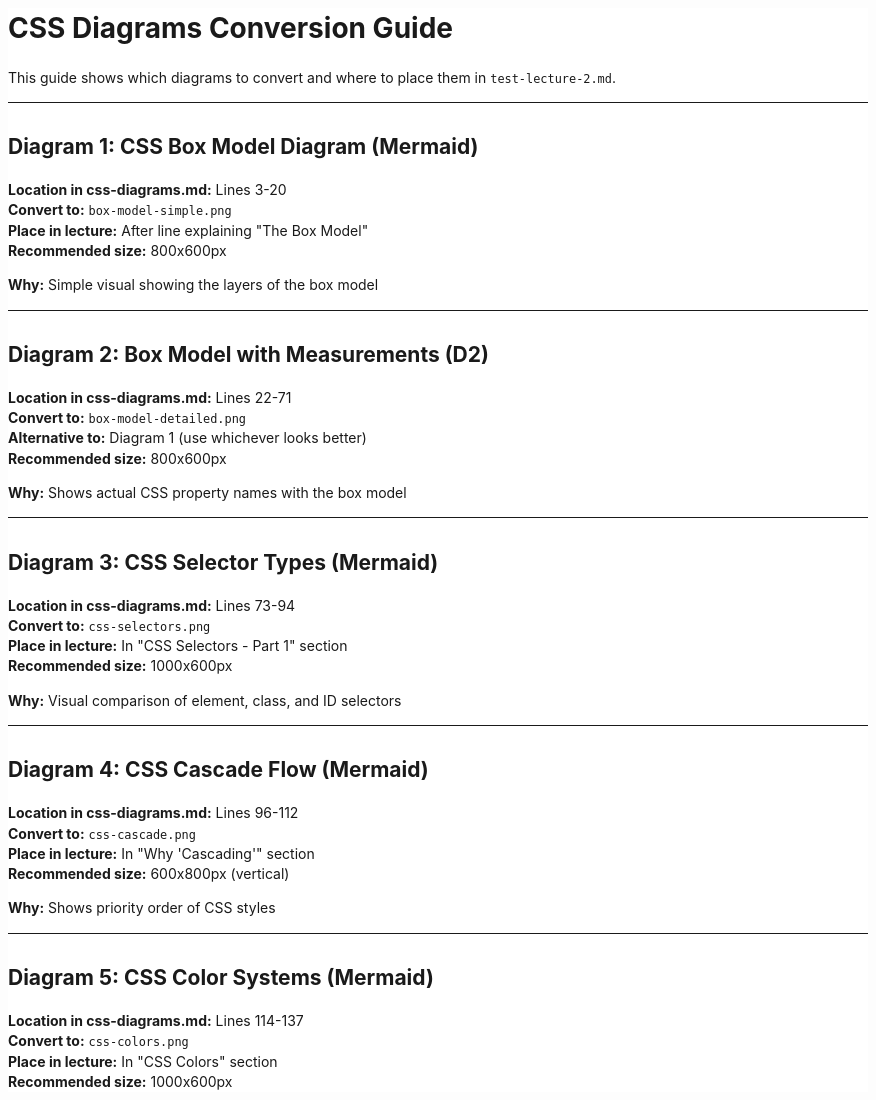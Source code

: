 # CSS Diagrams Conversion Guide

This guide shows which diagrams to convert and where to place them in `test-lecture-2.md`.

---

## Diagram 1: CSS Box Model Diagram (Mermaid)
**Location in css-diagrams.md:** Lines 3-20  
**Convert to:** `box-model-simple.png`  
**Place in lecture:** After line explaining "The Box Model"  
**Recommended size:** 800x600px

**Why:** Simple visual showing the layers of the box model

---

## Diagram 2: Box Model with Measurements (D2)
**Location in css-diagrams.md:** Lines 22-71  
**Convert to:** `box-model-detailed.png`  
**Alternative to:** Diagram 1 (use whichever looks better)  
**Recommended size:** 800x600px

**Why:** Shows actual CSS property names with the box model

---

## Diagram 3: CSS Selector Types (Mermaid)
**Location in css-diagrams.md:** Lines 73-94  
**Convert to:** `css-selectors.png`  
**Place in lecture:** In "CSS Selectors - Part 1" section  
**Recommended size:** 1000x600px

**Why:** Visual comparison of element, class, and ID selectors

---

## Diagram 4: CSS Cascade Flow (Mermaid)
**Location in css-diagrams.md:** Lines 96-112  
**Convert to:** `css-cascade.png`  
**Place in lecture:** In "Why 'Cascading'" section  
**Recommended size:** 600x800px (vertical)

**Why:** Shows priority order of CSS styles

---

## Diagram 5: CSS Color Systems (Mermaid)
**Location in css-diagrams.md:** Lines 114-137  
**Convert to:** `css-colors.png`  
**Place in lecture:** In "CSS Colors" section  
**Recommended size:** 1000x600px
